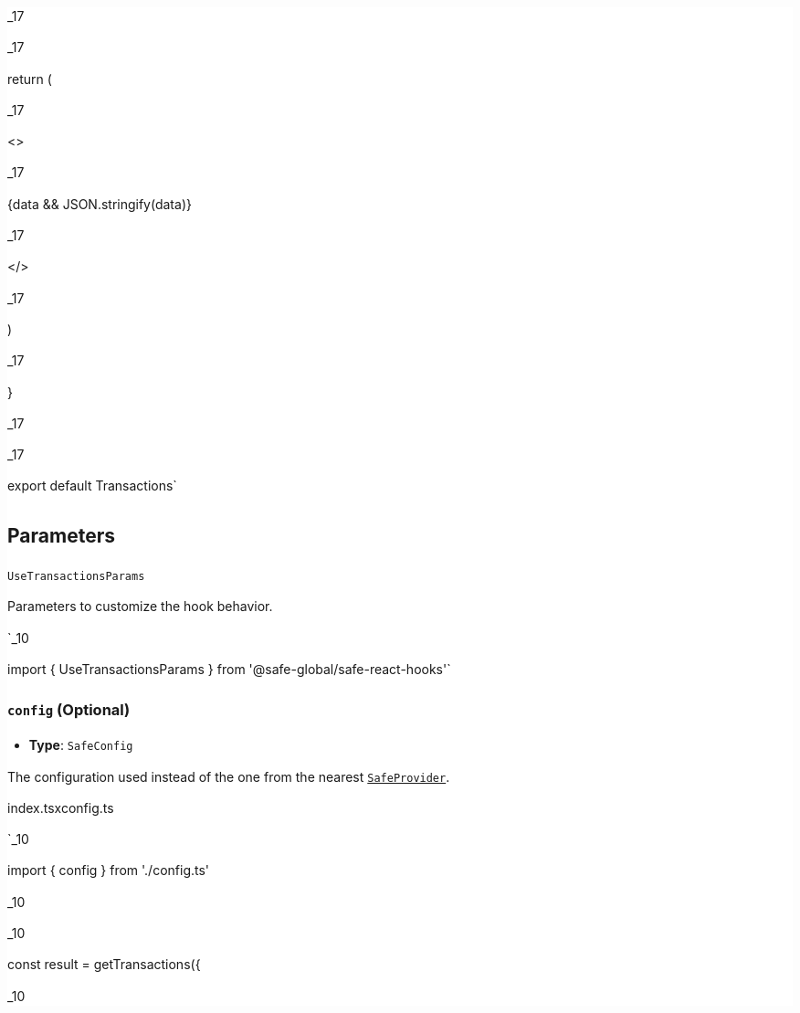 _17

_17

return (

_17

<>

_17

{data && JSON.stringify(data)}

_17

</>

_17

)

_17

}

_17

_17

export default Transactions`

## Parameters

`UseTransactionsParams`

Parameters to customize the hook behavior.

`_10

import { UseTransactionsParams } from '@safe-global/safe-react-hooks'`

### `config` (Optional)

- **Type**: `SafeConfig`

The configuration used instead of the one from the nearest [`SafeProvider`](/reference-sdk-react-hooks/safeprovider).



index.tsxconfig.ts

`_10

import { config } from './config.ts'

_10

_10

const result = getTransactions({

_10
